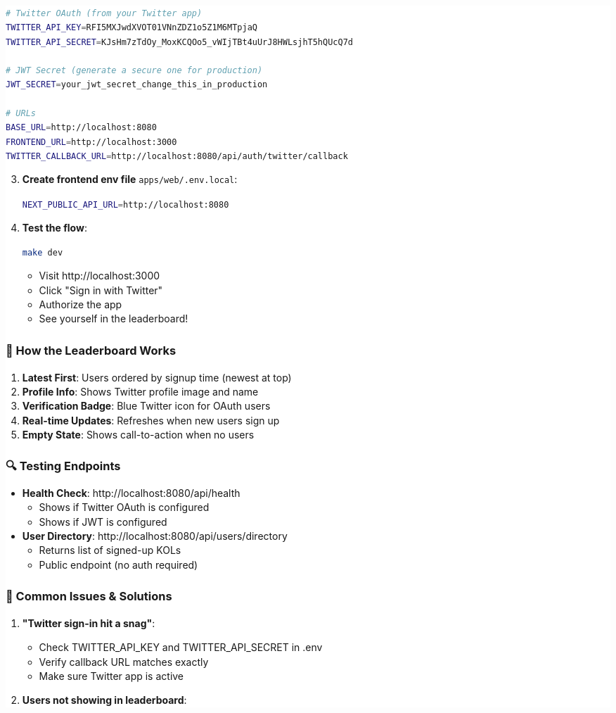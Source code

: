    ```bash
   # Twitter OAuth (from your Twitter app)
   TWITTER_API_KEY=RFI5MXJwdXVOT01VNnZDZ1o5Z1M6MTpjaQ
   TWITTER_API_SECRET=KJsHm7zTdOy_MoxKCQOo5_vWIjTBt4uUrJ8HWLsjhT5hQUcQ7d

   # JWT Secret (generate a secure one for production)
   JWT_SECRET=your_jwt_secret_change_this_in_production

   # URLs
   BASE_URL=http://localhost:8080
   FRONTEND_URL=http://localhost:3000
   TWITTER_CALLBACK_URL=http://localhost:8080/api/auth/twitter/callback
   ```

3. **Create frontend env file** `apps/web/.env.local`:

   ```bash
   NEXT_PUBLIC_API_URL=http://localhost:8080
   ```

4. **Test the flow**:
   ```bash
   make dev
   ```
   - Visit http://localhost:3000
   - Click "Sign in with Twitter"
   - Authorize the app
   - See yourself in the leaderboard!

### 📝 How the Leaderboard Works

1. **Latest First**: Users ordered by signup time (newest at top)
2. **Profile Info**: Shows Twitter profile image and name
3. **Verification Badge**: Blue Twitter icon for OAuth users
4. **Real-time Updates**: Refreshes when new users sign up
5. **Empty State**: Shows call-to-action when no users

### 🔍 Testing Endpoints

- **Health Check**: http://localhost:8080/api/health
  - Shows if Twitter OAuth is configured
  - Shows if JWT is configured
- **User Directory**: http://localhost:8080/api/users/directory
  - Returns list of signed-up KOLs
  - Public endpoint (no auth required)

### 🚨 Common Issues & Solutions

1. **"Twitter sign-in hit a snag"**:

   - Check TWITTER_API_KEY and TWITTER_API_SECRET in .env
   - Verify callback URL matches exactly
   - Make sure Twitter app is active

2. **Users not showing in leaderboard**:
